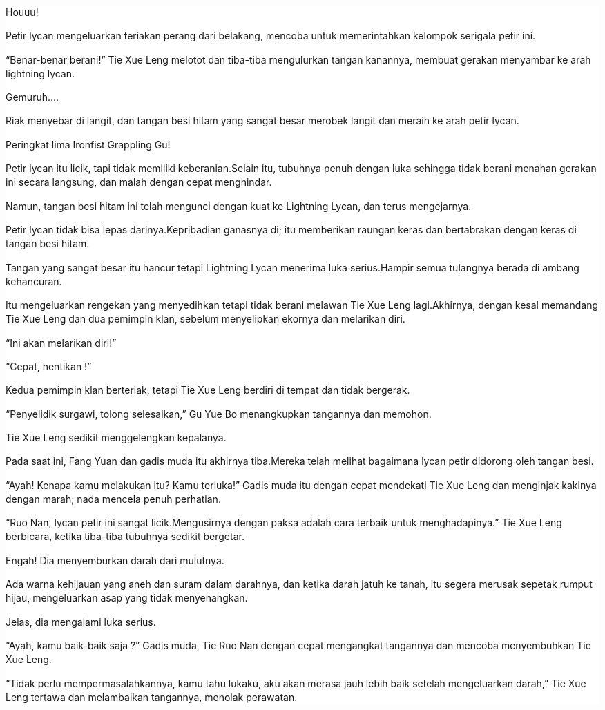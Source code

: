 Houuu!

Petir lycan mengeluarkan teriakan perang dari belakang, mencoba untuk memerintahkan kelompok serigala petir ini.

“Benar-benar berani!” Tie Xue Leng melotot dan tiba-tiba mengulurkan tangan kanannya, membuat gerakan menyambar ke arah lightning lycan.

Gemuruh….

Riak menyebar di langit, dan tangan besi hitam yang sangat besar merobek langit dan meraih ke arah petir lycan.

Peringkat lima Ironfist Grappling Gu!

Petir lycan itu licik, tapi tidak memiliki keberanian.Selain itu, tubuhnya penuh dengan luka sehingga tidak berani menahan gerakan ini secara langsung, dan malah dengan cepat menghindar.

Namun, tangan besi hitam ini telah mengunci dengan kuat ke Lightning Lycan, dan terus mengejarnya.

Petir lycan tidak bisa lepas darinya.Kepribadian ganasnya di; itu memberikan raungan keras dan bertabrakan dengan keras di tangan besi hitam.

Tangan yang sangat besar itu hancur tetapi Lightning Lycan menerima luka serius.Hampir semua tulangnya berada di ambang kehancuran.

Itu mengeluarkan rengekan yang menyedihkan tetapi tidak berani melawan Tie Xue Leng lagi.Akhirnya, dengan kesal memandang Tie Xue Leng dan dua pemimpin klan, sebelum menyelipkan ekornya dan melarikan diri.

“Ini akan melarikan diri!”

“Cepat, hentikan !”



Kedua pemimpin klan berteriak, tetapi Tie Xue Leng berdiri di tempat dan tidak bergerak.

“Penyelidik surgawi, tolong selesaikan,” Gu Yue Bo menangkupkan tangannya dan memohon.

Tie Xue Leng sedikit menggelengkan kepalanya.

Pada saat ini, Fang Yuan dan gadis muda itu akhirnya tiba.Mereka telah melihat bagaimana lycan petir didorong oleh tangan besi.

“Ayah! Kenapa kamu melakukan itu? Kamu terluka!” Gadis muda itu dengan cepat mendekati Tie Xue Leng dan menginjak kakinya dengan marah; nada mencela penuh perhatian.

“Ruo Nan, lycan petir ini sangat licik.Mengusirnya dengan paksa adalah cara terbaik untuk menghadapinya.” Tie Xue Leng berbicara, ketika tiba-tiba tubuhnya sedikit bergetar.

Engah! Dia menyemburkan darah dari mulutnya.

Ada warna kehijauan yang aneh dan suram dalam darahnya, dan ketika darah jatuh ke tanah, itu segera merusak sepetak rumput hijau, mengeluarkan asap yang tidak menyenangkan.

Jelas, dia mengalami luka serius.

“Ayah, kamu baik-baik saja ?” Gadis muda, Tie Ruo Nan dengan cepat mengangkat tangannya dan mencoba menyembuhkan Tie Xue Leng.

“Tidak perlu mempermasalahkannya, kamu tahu lukaku, aku akan merasa jauh lebih baik setelah mengeluarkan darah,” Tie Xue Leng tertawa dan melambaikan tangannya, menolak perawatan.
